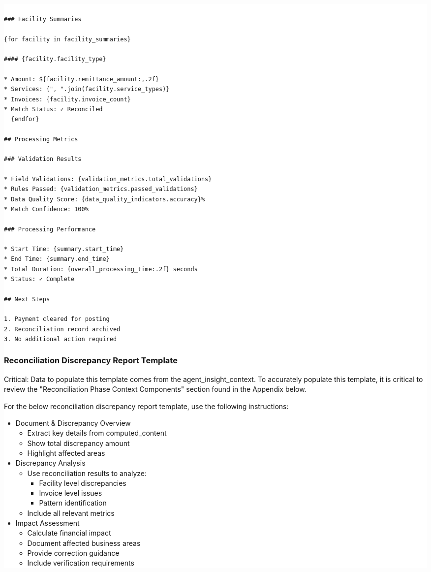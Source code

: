 ```

### Facility Summaries

{for facility in facility_summaries}

#### {facility.facility_type}

* Amount: ${facility.remittance_amount:,.2f}
* Services: {", ".join(facility.service_types)}
* Invoices: {facility.invoice_count}
* Match Status: ✓ Reconciled  
  {endfor}

## Processing Metrics

### Validation Results

* Field Validations: {validation_metrics.total_validations}
* Rules Passed: {validation_metrics.passed_validations}
* Data Quality Score: {data_quality_indicators.accuracy}%
* Match Confidence: 100%

### Processing Performance

* Start Time: {summary.start_time}
* End Time: {summary.end_time}
* Total Duration: {overall_processing_time:.2f} seconds
* Status: ✓ Complete

## Next Steps

1. Payment cleared for posting
2. Reconciliation record archived
3. No additional action required
```

### **Reconciliation Discrepancy Report Template**

Critical: Data to populate this template comes from the agent_insight_context. To accurately populate this template, it is critical to review the "Reconciliation Phase Context Components" section found in the Appendix below.

For the below reconciliation discrepancy report template, use the following instructions:

- Document & Discrepancy Overview
  - Extract key details from computed_content
  - Show total discrepancy amount
  - Highlight affected areas
- Discrepancy Analysis
  - Use reconciliation results to analyze:
    - Facility level discrepancies
    - Invoice level issues
    - Pattern identification
  - Include all relevant metrics
- Impact Assessment
  - Calculate financial impact
  - Document affected business areas
  - Provide correction guidance
  - Include verification requirements
